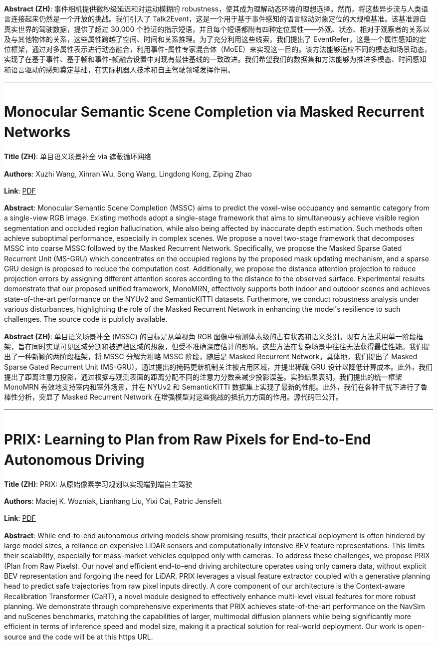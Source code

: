 **Abstract (ZH)**: 事件相机提供微秒级延迟和对运动模糊的 robustness，使其成为理解动态环境的理想选择。然而，将这些异步流与人类语言连接起来仍然是一个开放的挑战。我们引入了 Talk2Event，这是一个用于基于事件感知的语言驱动对象定位的大规模基准。该基准源自真实世界的驾驶数据，提供了超过 30,000 个验证的指示短语，并且每个短语都附有四种定位属性——外观、状态、相对于观察者的关系以及与其他物体的关系，这些属性跨越了空间、时间和关系推理。为了充分利用这些线索，我们提出了 EventRefer，这是一个属性感知的定位框架，通过对多属性表示进行动态融合，利用事件-属性专家混合体（MoEE）来实现这一目的。该方法能够适应不同的模态和场景动态，实现了在基于事件、基于帧和事件-帧融合设置中对现有最佳基线的一致改进。我们希望我们的数据集和方法能够为推进多模态、时间感知和语言驱动的感知奠定基础，在实际机器人技术和自主驾驶领域发挥作用。 

---
# Monocular Semantic Scene Completion via Masked Recurrent Networks 

**Title (ZH)**: 单目语义场景补全 via 遮蔽循环网络 

**Authors**: Xuzhi Wang, Xinran Wu, Song Wang, Lingdong Kong, Ziping Zhao  

**Link**: [PDF](https://arxiv.org/pdf/2507.17661)  

**Abstract**: Monocular Semantic Scene Completion (MSSC) aims to predict the voxel-wise occupancy and semantic category from a single-view RGB image. Existing methods adopt a single-stage framework that aims to simultaneously achieve visible region segmentation and occluded region hallucination, while also being affected by inaccurate depth estimation. Such methods often achieve suboptimal performance, especially in complex scenes. We propose a novel two-stage framework that decomposes MSSC into coarse MSSC followed by the Masked Recurrent Network. Specifically, we propose the Masked Sparse Gated Recurrent Unit (MS-GRU) which concentrates on the occupied regions by the proposed mask updating mechanism, and a sparse GRU design is proposed to reduce the computation cost. Additionally, we propose the distance attention projection to reduce projection errors by assigning different attention scores according to the distance to the observed surface. Experimental results demonstrate that our proposed unified framework, MonoMRN, effectively supports both indoor and outdoor scenes and achieves state-of-the-art performance on the NYUv2 and SemanticKITTI datasets. Furthermore, we conduct robustness analysis under various disturbances, highlighting the role of the Masked Recurrent Network in enhancing the model's resilience to such challenges. The source code is publicly available. 

**Abstract (ZH)**: 单目语义场景补全 (MSSC) 的目标是从单视角 RGB 图像中预测体素级的占有状态和语义类别。现有方法采用单一阶段框架，旨在同时实现可见区域分割和被遮挡区域的想象，但受不准确深度估计的影响。这些方法在复杂场景中往往无法获得最佳性能。我们提出了一种新颖的两阶段框架，将 MSSC 分解为粗略 MSSC 阶段，随后是 Masked Recurrent Network。具体地，我们提出了 Masked Sparse Gated Recurrent Unit (MS-GRU)，通过提出的掩码更新机制关注被占用区域，并提出稀疏 GRU 设计以降低计算成本。此外，我们提出了距离注意力投影，通过根据与观测表面的距离分配不同的注意力分数来减少投影误差。实验结果表明，我们提出的统一框架 MonoMRN 有效地支持室内和室外场景，并在 NYUv2 和 SemanticKITTI 数据集上实现了最新的性能。此外，我们在各种干扰下进行了鲁棒性分析，突显了 Masked Recurrent Network 在增强模型对这些挑战的抵抗力方面的作用。源代码已公开。 

---
# PRIX: Learning to Plan from Raw Pixels for End-to-End Autonomous Driving 

**Title (ZH)**: PRIX: 从原始像素学习规划以实现端到端自主驾驶 

**Authors**: Maciej K. Wozniak, Lianhang Liu, Yixi Cai, Patric Jensfelt  

**Link**: [PDF](https://arxiv.org/pdf/2507.17596)  

**Abstract**: While end-to-end autonomous driving models show promising results, their practical deployment is often hindered by large model sizes, a reliance on expensive LiDAR sensors and computationally intensive BEV feature representations. This limits their scalability, especially for mass-market vehicles equipped only with cameras. To address these challenges, we propose PRIX (Plan from Raw Pixels). Our novel and efficient end-to-end driving architecture operates using only camera data, without explicit BEV representation and forgoing the need for LiDAR. PRIX leverages a visual feature extractor coupled with a generative planning head to predict safe trajectories from raw pixel inputs directly. A core component of our architecture is the Context-aware Recalibration Transformer (CaRT), a novel module designed to effectively enhance multi-level visual features for more robust planning. We demonstrate through comprehensive experiments that PRIX achieves state-of-the-art performance on the NavSim and nuScenes benchmarks, matching the capabilities of larger, multimodal diffusion planners while being significantly more efficient in terms of inference speed and model size, making it a practical solution for real-world deployment. Our work is open-source and the code will be at this https URL. 
